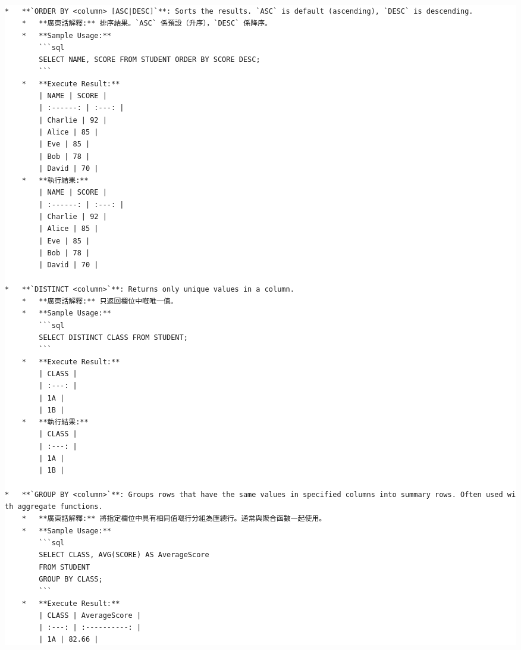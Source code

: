     *   **`ORDER BY <column> [ASC|DESC]`**: Sorts the results. `ASC` is default (ascending), `DESC` is descending.
        *   **廣東話解釋:** 排序結果。`ASC` 係預設（升序），`DESC` 係降序。
        *   **Sample Usage:**
            ```sql
            SELECT NAME, SCORE FROM STUDENT ORDER BY SCORE DESC;
            ```
        *   **Execute Result:**
            | NAME | SCORE |
            | :------: | :---: |
            | Charlie | 92 |
            | Alice | 85 |
            | Eve | 85 |
            | Bob | 78 |
            | David | 70 |
        *   **執行結果:**
            | NAME | SCORE |
            | :------: | :---: |
            | Charlie | 92 |
            | Alice | 85 |
            | Eve | 85 |
            | Bob | 78 |
            | David | 70 |

    *   **`DISTINCT <column>`**: Returns only unique values in a column.
        *   **廣東話解釋:** 只返回欄位中嘅唯一值。
        *   **Sample Usage:**
            ```sql
            SELECT DISTINCT CLASS FROM STUDENT;
            ```
        *   **Execute Result:**
            | CLASS |
            | :---: |
            | 1A |
            | 1B |
        *   **執行結果:**
            | CLASS |
            | :---: |
            | 1A |
            | 1B |

    *   **`GROUP BY <column>`**: Groups rows that have the same values in specified columns into summary rows. Often used with aggregate functions.
        *   **廣東話解釋:** 將指定欄位中具有相同值嘅行分組為匯總行。通常與聚合函數一起使用。
        *   **Sample Usage:**
            ```sql
            SELECT CLASS, AVG(SCORE) AS AverageScore
            FROM STUDENT
            GROUP BY CLASS;
            ```
        *   **Execute Result:**
            | CLASS | AverageScore |
            | :---: | :----------: |
            | 1A | 82.66 |